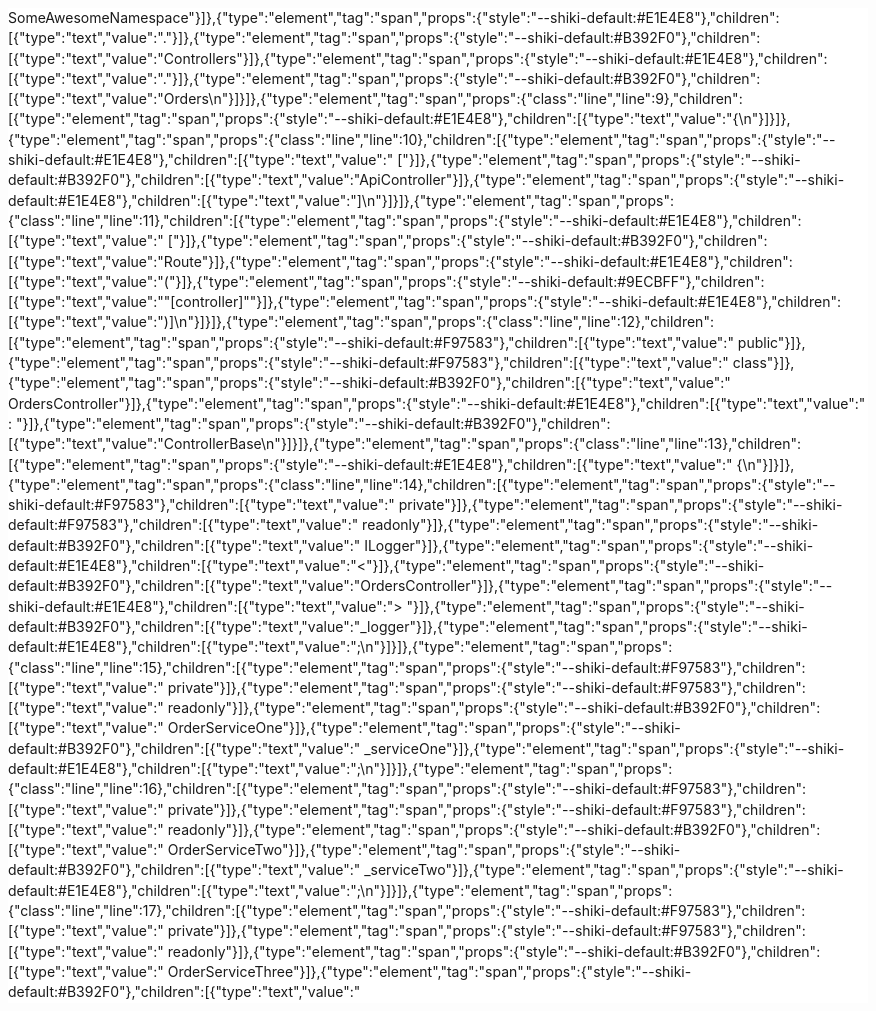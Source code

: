 SomeAwesomeNamespace"}]},{"type":"element","tag":"span","props":{"style":"--shiki-default:#E1E4E8"},"children":[{"type":"text","value":"."}]},{"type":"element","tag":"span","props":{"style":"--shiki-default:#B392F0"},"children":[{"type":"text","value":"Controllers"}]},{"type":"element","tag":"span","props":{"style":"--shiki-default:#E1E4E8"},"children":[{"type":"text","value":"."}]},{"type":"element","tag":"span","props":{"style":"--shiki-default:#B392F0"},"children":[{"type":"text","value":"Orders\n"}]}]},{"type":"element","tag":"span","props":{"class":"line","line":9},"children":[{"type":"element","tag":"span","props":{"style":"--shiki-default:#E1E4E8"},"children":[{"type":"text","value":"{\n"}]}]},{"type":"element","tag":"span","props":{"class":"line","line":10},"children":[{"type":"element","tag":"span","props":{"style":"--shiki-default:#E1E4E8"},"children":[{"type":"text","value":" ["}]},{"type":"element","tag":"span","props":{"style":"--shiki-default:#B392F0"},"children":[{"type":"text","value":"ApiController"}]},{"type":"element","tag":"span","props":{"style":"--shiki-default:#E1E4E8"},"children":[{"type":"text","value":"]\n"}]}]},{"type":"element","tag":"span","props":{"class":"line","line":11},"children":[{"type":"element","tag":"span","props":{"style":"--shiki-default:#E1E4E8"},"children":[{"type":"text","value":" ["}]},{"type":"element","tag":"span","props":{"style":"--shiki-default:#B392F0"},"children":[{"type":"text","value":"Route"}]},{"type":"element","tag":"span","props":{"style":"--shiki-default:#E1E4E8"},"children":[{"type":"text","value":"("}]},{"type":"element","tag":"span","props":{"style":"--shiki-default:#9ECBFF"},"children":[{"type":"text","value":"\"[controller]\""}]},{"type":"element","tag":"span","props":{"style":"--shiki-default:#E1E4E8"},"children":[{"type":"text","value":")]\n"}]}]},{"type":"element","tag":"span","props":{"class":"line","line":12},"children":[{"type":"element","tag":"span","props":{"style":"--shiki-default:#F97583"},"children":[{"type":"text","value":" public"}]},{"type":"element","tag":"span","props":{"style":"--shiki-default:#F97583"},"children":[{"type":"text","value":" class"}]},{"type":"element","tag":"span","props":{"style":"--shiki-default:#B392F0"},"children":[{"type":"text","value":" OrdersController"}]},{"type":"element","tag":"span","props":{"style":"--shiki-default:#E1E4E8"},"children":[{"type":"text","value":" : "}]},{"type":"element","tag":"span","props":{"style":"--shiki-default:#B392F0"},"children":[{"type":"text","value":"ControllerBase\n"}]}]},{"type":"element","tag":"span","props":{"class":"line","line":13},"children":[{"type":"element","tag":"span","props":{"style":"--shiki-default:#E1E4E8"},"children":[{"type":"text","value":" {\n"}]}]},{"type":"element","tag":"span","props":{"class":"line","line":14},"children":[{"type":"element","tag":"span","props":{"style":"--shiki-default:#F97583"},"children":[{"type":"text","value":" private"}]},{"type":"element","tag":"span","props":{"style":"--shiki-default:#F97583"},"children":[{"type":"text","value":" readonly"}]},{"type":"element","tag":"span","props":{"style":"--shiki-default:#B392F0"},"children":[{"type":"text","value":" ILogger"}]},{"type":"element","tag":"span","props":{"style":"--shiki-default:#E1E4E8"},"children":[{"type":"text","value":"<"}]},{"type":"element","tag":"span","props":{"style":"--shiki-default:#B392F0"},"children":[{"type":"text","value":"OrdersController"}]},{"type":"element","tag":"span","props":{"style":"--shiki-default:#E1E4E8"},"children":[{"type":"text","value":"> "}]},{"type":"element","tag":"span","props":{"style":"--shiki-default:#B392F0"},"children":[{"type":"text","value":"_logger"}]},{"type":"element","tag":"span","props":{"style":"--shiki-default:#E1E4E8"},"children":[{"type":"text","value":";\n"}]}]},{"type":"element","tag":"span","props":{"class":"line","line":15},"children":[{"type":"element","tag":"span","props":{"style":"--shiki-default:#F97583"},"children":[{"type":"text","value":" private"}]},{"type":"element","tag":"span","props":{"style":"--shiki-default:#F97583"},"children":[{"type":"text","value":" readonly"}]},{"type":"element","tag":"span","props":{"style":"--shiki-default:#B392F0"},"children":[{"type":"text","value":" OrderServiceOne"}]},{"type":"element","tag":"span","props":{"style":"--shiki-default:#B392F0"},"children":[{"type":"text","value":" _serviceOne"}]},{"type":"element","tag":"span","props":{"style":"--shiki-default:#E1E4E8"},"children":[{"type":"text","value":";\n"}]}]},{"type":"element","tag":"span","props":{"class":"line","line":16},"children":[{"type":"element","tag":"span","props":{"style":"--shiki-default:#F97583"},"children":[{"type":"text","value":" private"}]},{"type":"element","tag":"span","props":{"style":"--shiki-default:#F97583"},"children":[{"type":"text","value":" readonly"}]},{"type":"element","tag":"span","props":{"style":"--shiki-default:#B392F0"},"children":[{"type":"text","value":" OrderServiceTwo"}]},{"type":"element","tag":"span","props":{"style":"--shiki-default:#B392F0"},"children":[{"type":"text","value":" _serviceTwo"}]},{"type":"element","tag":"span","props":{"style":"--shiki-default:#E1E4E8"},"children":[{"type":"text","value":";\n"}]}]},{"type":"element","tag":"span","props":{"class":"line","line":17},"children":[{"type":"element","tag":"span","props":{"style":"--shiki-default:#F97583"},"children":[{"type":"text","value":" private"}]},{"type":"element","tag":"span","props":{"style":"--shiki-default:#F97583"},"children":[{"type":"text","value":" readonly"}]},{"type":"element","tag":"span","props":{"style":"--shiki-default:#B392F0"},"children":[{"type":"text","value":" OrderServiceThree"}]},{"type":"element","tag":"span","props":{"style":"--shiki-default:#B392F0"},"children":[{"type":"text","value":"